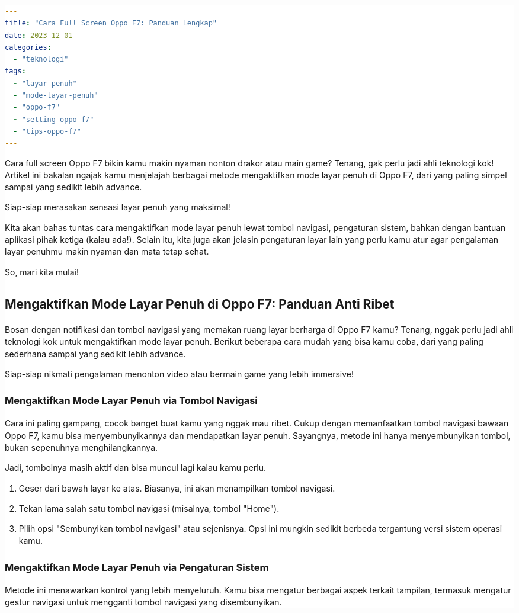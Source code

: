 ```yaml
---
title: "Cara Full Screen Oppo F7: Panduan Lengkap"
date: 2023-12-01
categories: 
  - "teknologi"
tags: 
  - "layar-penuh"
  - "mode-layar-penuh"
  - "oppo-f7"
  - "setting-oppo-f7"
  - "tips-oppo-f7"
---
```


Cara full screen Oppo F7 bikin kamu makin nyaman nonton drakor atau main game? Tenang, gak perlu jadi ahli teknologi kok! Artikel ini bakalan ngajak kamu menjelajah berbagai metode mengaktifkan mode layar penuh di Oppo F7, dari yang paling simpel sampai yang sedikit lebih advance.

Siap-siap merasakan sensasi layar penuh yang maksimal!

Kita akan bahas tuntas cara mengaktifkan mode layar penuh lewat tombol navigasi, pengaturan sistem, bahkan dengan bantuan aplikasi pihak ketiga (kalau ada!). Selain itu, kita juga akan jelasin pengaturan layar lain yang perlu kamu atur agar pengalaman layar penuhmu makin nyaman dan mata tetap sehat.

So, mari kita mulai!

## Mengaktifkan Mode Layar Penuh di Oppo F7: Panduan Anti Ribet

Bosan dengan notifikasi dan tombol navigasi yang memakan ruang layar berharga di Oppo F7 kamu? Tenang, nggak perlu jadi ahli teknologi kok untuk mengaktifkan mode layar penuh. Berikut beberapa cara mudah yang bisa kamu coba, dari yang paling sederhana sampai yang sedikit lebih advance.

Siap-siap nikmati pengalaman menonton video atau bermain game yang lebih immersive!

### Mengaktifkan Mode Layar Penuh via Tombol Navigasi

Cara ini paling gampang, cocok banget buat kamu yang nggak mau ribet. Cukup dengan memanfaatkan tombol navigasi bawaan Oppo F7, kamu bisa menyembunyikannya dan mendapatkan layar penuh. Sayangnya, metode ini hanya menyembunyikan tombol, bukan sepenuhnya menghilangkannya.

Jadi, tombolnya masih aktif dan bisa muncul lagi kalau kamu perlu.

1. Geser dari bawah layar ke atas. Biasanya, ini akan menampilkan tombol navigasi.

3. Tekan lama salah satu tombol navigasi (misalnya, tombol "Home").

5. Pilih opsi "Sembunyikan tombol navigasi" atau sejenisnya. Opsi ini mungkin sedikit berbeda tergantung versi sistem operasi kamu.

### Mengaktifkan Mode Layar Penuh via Pengaturan Sistem

Metode ini menawarkan kontrol yang lebih menyeluruh. Kamu bisa mengatur berbagai aspek terkait tampilan, termasuk mengatur gestur navigasi untuk mengganti tombol navigasi yang disembunyikan.
